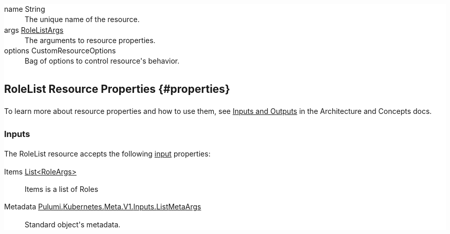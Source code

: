 </pulumi-choosable>
</div>

<div>
<pulumi-choosable type="language" values="java">

<dl class="resources-properties"><dt
        class="property-required" title="Required">
        <span>name</span>
        <span class="property-indicator"></span>
        <span class="property-type">String</span>
    </dt>
    <dd>The unique name of the resource.</dd><dt
        class="property-required" title="Required">
        <span>args</span>
        <span class="property-indicator"></span>
        <span class="property-type"><a href="#inputs">RoleListArgs</a></span>
    </dt>
    <dd>The arguments to resource properties.</dd><dt
        class="property-optional" title="Optional">
        <span>options</span>
        <span class="property-indicator"></span>
        <span class="property-type">CustomResourceOptions</span>
    </dt>
    <dd>Bag of options to control resource&#39;s behavior.</dd></dl>

</pulumi-choosable>
</div>

## RoleList Resource Properties {#properties}

To learn more about resource properties and how to use them, see [Inputs and Outputs](/docs/intro/concepts/inputs-outputs) in the Architecture and Concepts docs.

### Inputs

The RoleList resource accepts the following [input](/docs/intro/concepts/inputs-outputs) properties:



<div>
<pulumi-choosable type="language" values="csharp">
<dl class="resources-properties"><dt class="property-required"
            title="Required">
        <span id="items_csharp">
<a data-swiftype-name="resource-property" data-swiftype-type="text" href="#items_csharp" style="color: inherit; text-decoration: inherit;">Items</a>
</span>
        <span class="property-indicator"></span>
        <span class="property-type"><a href="#role">List&lt;Role<wbr>Args&gt;</a></span>
    </dt>
    <dd><p>Items is a list of Roles</p>
</dd><dt class="property-optional"
            title="Optional">
        <span id="metadata_csharp">
<a data-swiftype-name="resource-property" data-swiftype-type="text" href="#metadata_csharp" style="color: inherit; text-decoration: inherit;">Metadata</a>
</span>
        <span class="property-indicator"></span>
        <span class="property-type"><a href="#listmeta">Pulumi.<wbr>Kubernetes.<wbr>Meta.<wbr>V1.<wbr>Inputs.<wbr>List<wbr>Meta<wbr>Args</a></span>
    </dt>
    <dd><p>Standard object's metadata.</p>
</dd></dl>
</pulumi-choosable>